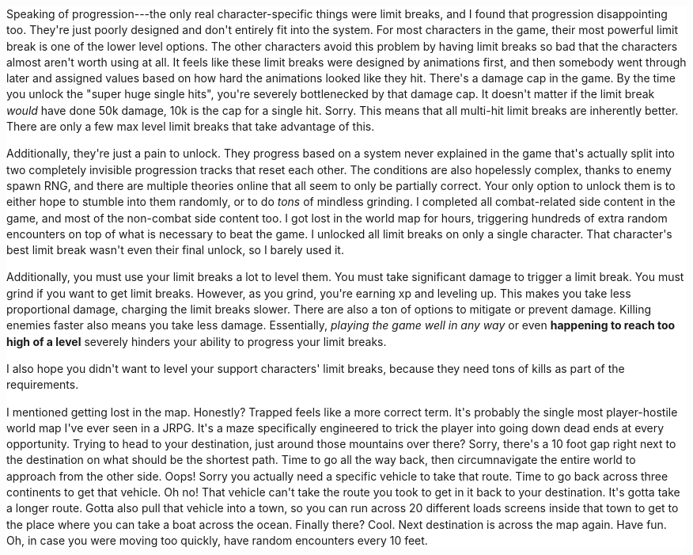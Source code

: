 Speaking of progression---the only real character-specific things were limit
breaks, and I found that progression disappointing too. They're just poorly
designed and don't entirely fit into the system. For most characters in the
game, their most powerful limit break is one of the lower level options. The
other characters avoid this problem by having limit breaks so bad that the
characters almost aren't worth using at all. It feels like these limit breaks
were designed by animations first, and then somebody went through later and
assigned values based on how hard the animations looked like they hit. There's a
damage cap in the game. By the time you unlock the "super huge single hits",
you're severely bottlenecked by that damage cap. It doesn't matter if the limit
break _would_ have done 50k damage, 10k is the cap for a single hit. Sorry. This
means that all multi-hit limit breaks are inherently better. There are only a
few max level limit breaks that take advantage of this.

Additionally, they're just a pain to unlock. They progress based on a system
never explained in the game that's actually split into two completely invisible
progression tracks that reset each other. The conditions are also hopelessly
complex, thanks to enemy spawn RNG, and there are multiple theories online that
all seem to only be partially correct. Your only option to unlock them is to
either hope to stumble into them randomly, or to do _tons_ of mindless grinding.
I completed all combat-related side content in the game, and most of the
non-combat side content too. I got lost in the world map for hours, triggering
hundreds of extra random encounters on top of what is necessary to beat the
game. I unlocked all limit breaks on only a single character. That character's
best limit break wasn't even their final unlock, so I barely used it.

Additionally, you must use your limit breaks a lot to level them. You must take
significant damage to trigger a limit break. You must grind if you want to get
limit breaks. However, as you grind, you're earning xp and leveling up. This
makes you take less proportional damage, charging the limit breaks slower. There
are also a ton of options to mitigate or prevent damage. Killing enemies faster
also means you take less damage. Essentially, _playing the game well in any way_
or even **happening to reach too high of a level** severely hinders your ability
to progress your limit breaks.

I also hope you didn't want to level your support characters' limit breaks,
because they need tons of kills as part of the requirements.

I mentioned getting lost in the map. Honestly? Trapped feels like a more correct
term. It's probably the single most player-hostile world map I've ever seen in a
JRPG. It's a maze specifically engineered to trick the player into going down
dead ends at every opportunity. Trying to head to your destination, just around
those mountains over there? Sorry, there's a 10 foot gap right next to the
destination on what should be the shortest path. Time to go all the way back,
then circumnavigate the entire world to approach from the other side. Oops!
Sorry you actually need a specific vehicle to take that route. Time to go back
across three continents to get that vehicle. Oh no! That vehicle can't take the
route you took to get in it back to your destination. It's gotta take a longer
route. Gotta also pull that vehicle into a town, so you can run across 20
different loads screens inside that town to get to the place where you can take
a boat across the ocean. Finally there? Cool. Next destination is across the map
again. Have fun. Oh, in case you were moving too quickly, have random encounters
every 10 feet.
